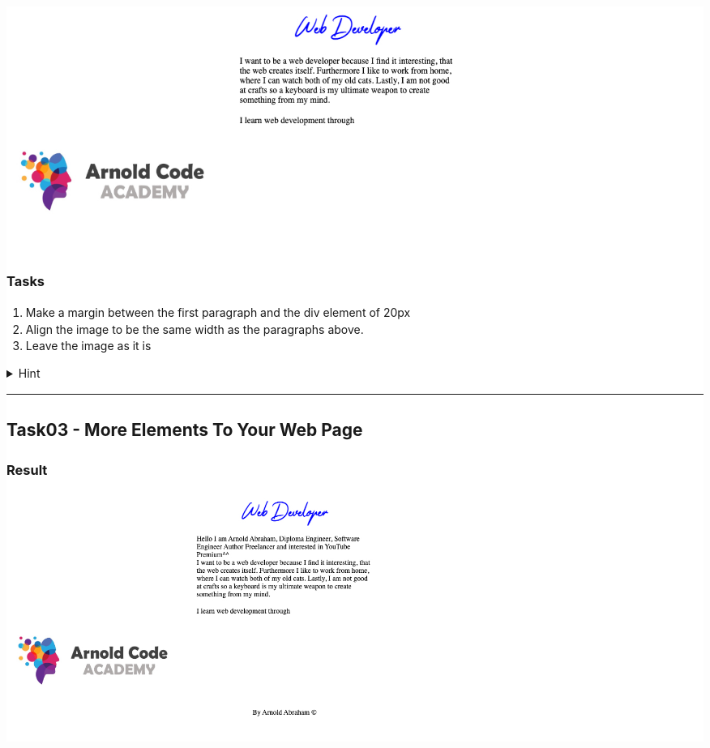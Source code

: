 <img alt="Result Task02" src="res/Result Task 02.jpg" width="666" height="300" />


### Tasks
1. Make a margin between the first paragraph and the div element of 20px
2. Align the image to be the same width as the paragraphs above.
3. Leave the image as it is
<details><summary>Hint</summary></details>
<hr>

## Task03 - More Elements To Your Web Page
### Result

<img alt="Result Task03" src="res/Result Task 03.jpg" width="543" height="300" />
